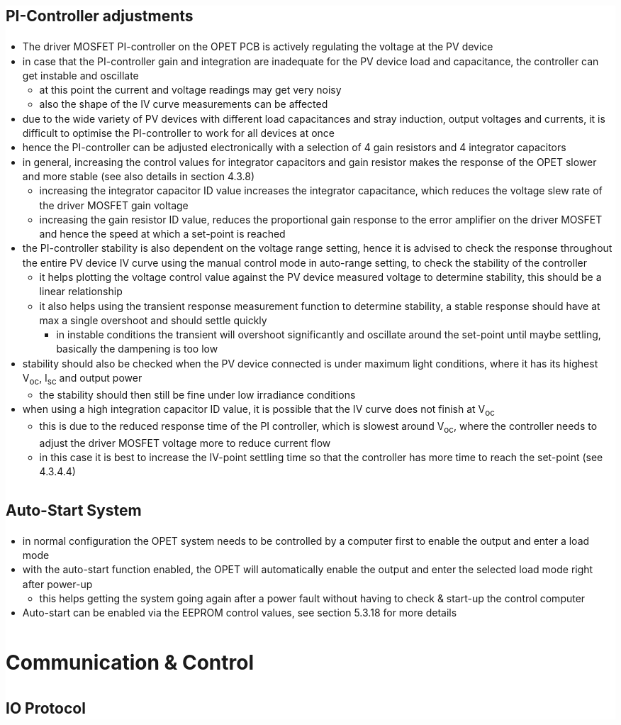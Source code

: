 ## PI-Controller adjustments
- The driver MOSFET PI-controller on the OPET PCB is actively regulating the voltage at the PV device
- in case that the PI-controller gain and integration are inadequate for the PV device load and capacitance, the controller can get instable and oscillate
    - at this point the current and voltage readings may get very noisy
    - also the shape of the IV curve measurements can be affected
- due to the wide variety of PV devices with different load capacitances and stray induction, output voltages and currents, it is difficult to optimise the PI-controller to work for all devices at once
- hence the PI-controller can be adjusted electronically with a selection of 4 gain resistors and 4 integrator capacitors
- in general, increasing the control values for integrator capacitors and gain resistor makes the response of the OPET slower and more stable (see also details in section 4.3.8)
    - increasing the integrator capacitor ID value increases the integrator capacitance, which reduces the voltage slew rate of the driver MOSFET gain voltage
    - increasing the gain resistor ID value, reduces the proportional gain response to the error amplifier on the driver MOSFET and hence the speed at which a set-point is reached
- the PI-controller stability is also dependent on the voltage range setting, hence it is advised to check the response throughout the entire PV device IV curve using the manual control mode in auto-range setting, to check the stability of the controller
    - it helps plotting the voltage control value against the PV device measured voltage to determine stability, this should be a linear relationship
    - it also helps using the transient response measurement function to determine stability, a stable response should have at max a single overshoot and should settle quickly
        - in instable conditions the transient will overshoot significantly and oscillate around the set-point until maybe settling, basically the dampening is too low
- stability should also be checked when the PV device connected is under maximum light conditions, where it has its highest V<sub>oc</sub>, I<sub>sc</sub> and output power
    - the stability should then still be fine under low irradiance conditions
- when using a high integration capacitor ID value, it is possible that the IV curve does not finish at V<sub>oc</sub>
    - this is due to the reduced response time of the PI controller, which is slowest around V<sub>oc</sub>, where the controller needs to adjust the driver MOSFET voltage more to reduce current flow
    - in this case it is best to increase the IV-point settling time so that the controller has more time to reach the set-point (see 4.3.4.4)

## Auto-Start System
- in normal configuration the OPET system needs to be controlled by a computer first to enable the output and enter a load mode
- with the auto-start function enabled, the OPET will automatically enable the output and enter the selected load mode right after power-up
    - this helps getting the system going again after a power fault without having to check & start-up the control computer
- Auto-start can be enabled via the EEPROM control values, see section 5.3.18 for more details

# Communication & Control

## IO Protocol
